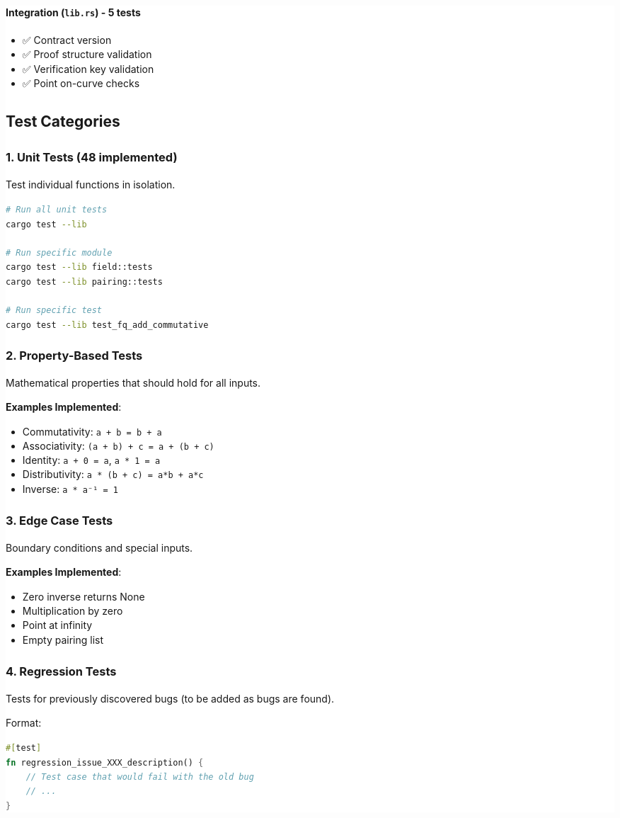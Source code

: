 #### Integration (`lib.rs`) - 5 tests
- ✅ Contract version
- ✅ Proof structure validation
- ✅ Verification key validation
- ✅ Point on-curve checks

## Test Categories

### 1. Unit Tests (48 implemented)

Test individual functions in isolation.

```bash
# Run all unit tests
cargo test --lib

# Run specific module
cargo test --lib field::tests
cargo test --lib pairing::tests

# Run specific test
cargo test --lib test_fq_add_commutative
```

### 2. Property-Based Tests

Mathematical properties that should hold for all inputs.

**Examples Implemented**:
- Commutativity: `a + b = b + a`
- Associativity: `(a + b) + c = a + (b + c)`
- Identity: `a + 0 = a`, `a * 1 = a`
- Distributivity: `a * (b + c) = a*b + a*c`
- Inverse: `a * a⁻¹ = 1`

### 3. Edge Case Tests

Boundary conditions and special inputs.

**Examples Implemented**:
- Zero inverse returns None
- Multiplication by zero
- Point at infinity
- Empty pairing list

### 4. Regression Tests

Tests for previously discovered bugs (to be added as bugs are found).

Format:
```rust
#[test]
fn regression_issue_XXX_description() {
    // Test case that would fail with the old bug
    // ...
}
```
